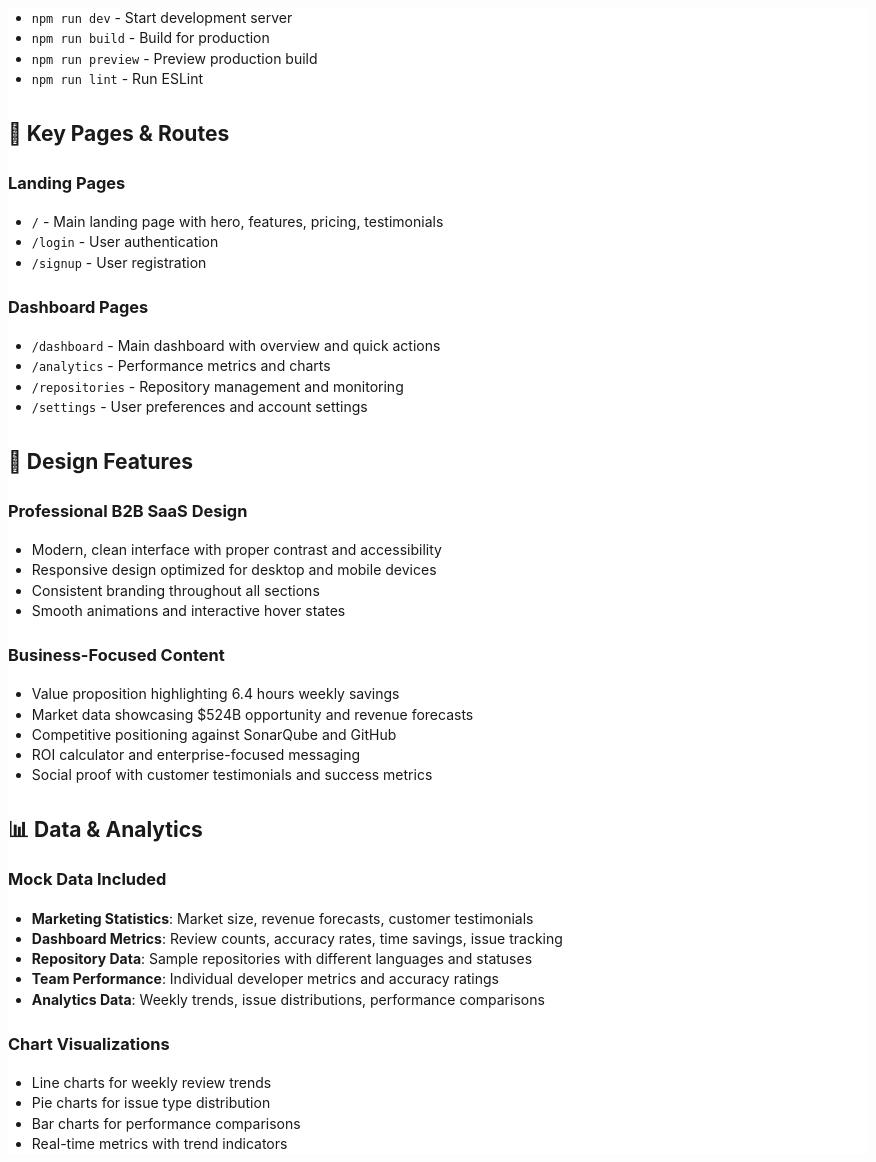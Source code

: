 - `npm run dev` - Start development server
- `npm run build` - Build for production
- `npm run preview` - Preview production build
- `npm run lint` - Run ESLint

## 🎯 Key Pages & Routes

### Landing Pages
- `/` - Main landing page with hero, features, pricing, testimonials
- `/login` - User authentication
- `/signup` - User registration

### Dashboard Pages
- `/dashboard` - Main dashboard with overview and quick actions
- `/analytics` - Performance metrics and charts
- `/repositories` - Repository management and monitoring
- `/settings` - User preferences and account settings

## 🎨 Design Features

### Professional B2B SaaS Design
- Modern, clean interface with proper contrast and accessibility
- Responsive design optimized for desktop and mobile devices
- Consistent branding throughout all sections
- Smooth animations and interactive hover states

### Business-Focused Content
- Value proposition highlighting 6.4 hours weekly savings
- Market data showcasing $524B opportunity and revenue forecasts
- Competitive positioning against SonarQube and GitHub
- ROI calculator and enterprise-focused messaging
- Social proof with customer testimonials and success metrics

## 📊 Data & Analytics

### Mock Data Included
- **Marketing Statistics**: Market size, revenue forecasts, customer testimonials
- **Dashboard Metrics**: Review counts, accuracy rates, time savings, issue tracking
- **Repository Data**: Sample repositories with different languages and statuses
- **Team Performance**: Individual developer metrics and accuracy ratings
- **Analytics Data**: Weekly trends, issue distributions, performance comparisons

### Chart Visualizations
- Line charts for weekly review trends
- Pie charts for issue type distribution
- Bar charts for performance comparisons
- Real-time metrics with trend indicators

